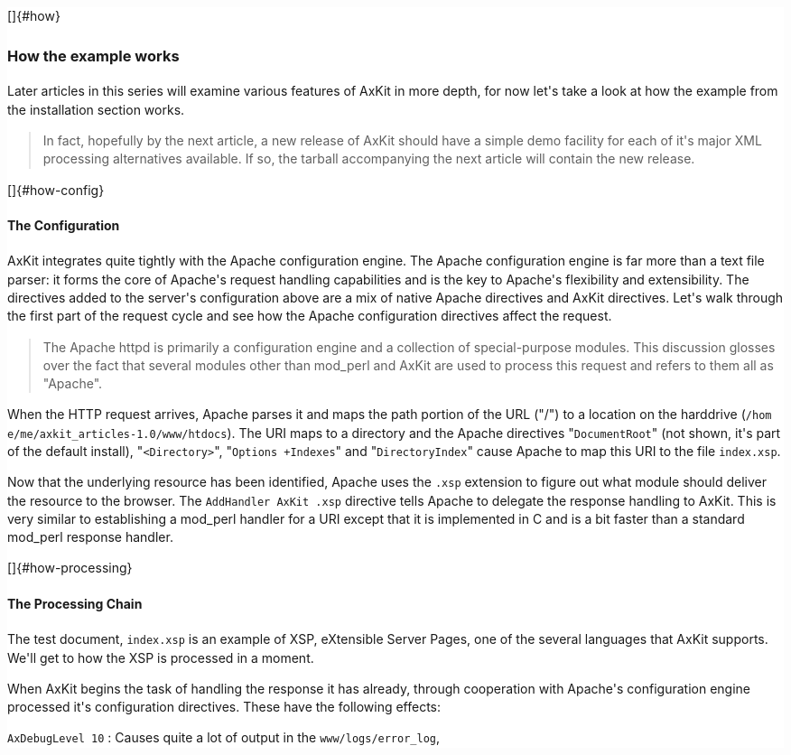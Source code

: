 []{#how}
### How the example works

Later articles in this series will examine various features of AxKit in
more depth, for now let's take a look at how the example from the
installation section works.

> In fact, hopefully by the next article, a new release of AxKit should
> have a simple demo facility for each of it's major XML processing
> alternatives available. If so, the tarball accompanying the next
> article will contain the new release.

[]{#how-config}
#### The Configuration

AxKit integrates quite tightly with the Apache configuration engine. The
Apache configuration engine is far more than a text file parser: it
forms the core of Apache's request handling capabilities and is the key
to Apache's flexibility and extensibility. The directives added to the
server's configuration above are a mix of native Apache directives and
AxKit directives. Let's walk through the first part of the request cycle
and see how the Apache configuration directives affect the request.

> The Apache httpd is primarily a configuration engine and a collection
> of special-purpose modules. This discussion glosses over the fact that
> several modules other than mod\_perl and AxKit are used to process
> this request and refers to them all as "Apache".

When the HTTP request arrives, Apache parses it and maps the path
portion of the URL ("/") to a location on the harddrive
(`/home/me/axkit_articles-1.0/www/htdocs`). The URI maps to a directory
and the Apache directives "`DocumentRoot`" (not shown, it's part of the
default install), "`<Directory>`", "`Options +Indexes`" and
"`DirectoryIndex`" cause Apache to map this URI to the file `index.xsp`.

Now that the underlying resource has been identified, Apache uses the
`.xsp` extension to figure out what module should deliver the resource
to the browser. The `AddHandler AxKit .xsp` directive tells Apache to
delegate the response handling to AxKit. This is very similar to
establishing a mod\_perl handler for a URI except that it is implemented
in C and is a bit faster than a standard mod\_perl response handler.

[]{#how-processing}
#### The Processing Chain

The test document, `index.xsp` is an example of XSP, eXtensible Server
Pages, one of the several languages that AxKit supports. We'll get to
how the XSP is processed in a moment.

When AxKit begins the task of handling the response it has already,
through cooperation with Apache's configuration engine processed it's
configuration directives. These have the following effects:

`AxDebugLevel 10` 
:   Causes quite a lot of output in the `www/logs/error_log`,
